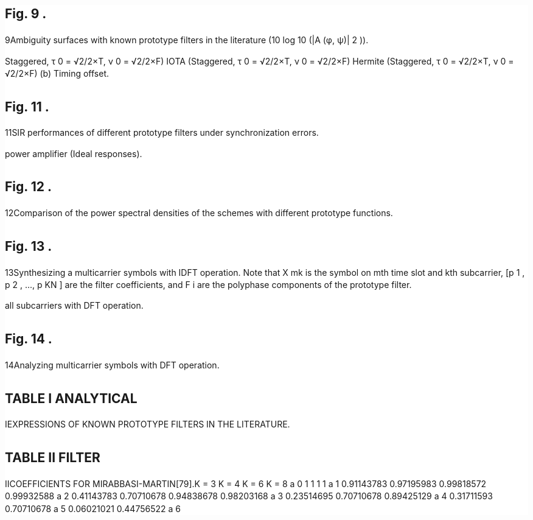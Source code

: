 ## Fig. 9 .
9Ambiguity surfaces with known prototype filters in the literature (10 log 10 (|A (φ, ψ)| 2 )).


Staggered, τ 0 = √2/2×T, ν 0 = √2/2×F) IOTA (Staggered, τ 0 = √2/2×T, ν 0 = √2/2×F) Hermite (Staggered, τ 0 = √2/2×T, ν 0 = √2/2×F) (b) Timing offset.

## Fig. 11 .
11SIR performances of different prototype filters under synchronization errors.


power amplifier (Ideal responses).

## Fig. 12 .
12Comparison of the power spectral densities of the schemes with different prototype functions.

## Fig. 13 .
13Synthesizing a multicarrier symbols with IDFT operation. Note that X mk is the symbol on mth time slot and kth subcarrier, [p 1 , p 2 , ..., p KN ] are the filter coefficients, and F i are the polyphase components of the prototype filter.


all subcarriers with DFT operation.

## Fig. 14 .
14Analyzing multicarrier symbols with DFT operation.

## TABLE I ANALYTICAL
IEXPRESSIONS OF KNOWN PROTOTYPE FILTERS IN THE LITERATURE.

## TABLE II FILTER
IICOEFFICIENTS FOR MIRABBASI-MARTIN[79].K = 3 
K = 4 
K = 6 
K = 8 
a 0 
1 
1 
1 
1 
a 1 
0.91143783 
0.97195983 
0.99818572 
0.99932588 
a 2 
0.41143783 
0.70710678 
0.94838678 
0.98203168 
a 3 
0.23514695 
0.70710678 
0.89425129 
a 4 
0.31711593 
0.70710678 
a 5 
0.06021021 
0.44756522 
a 6 